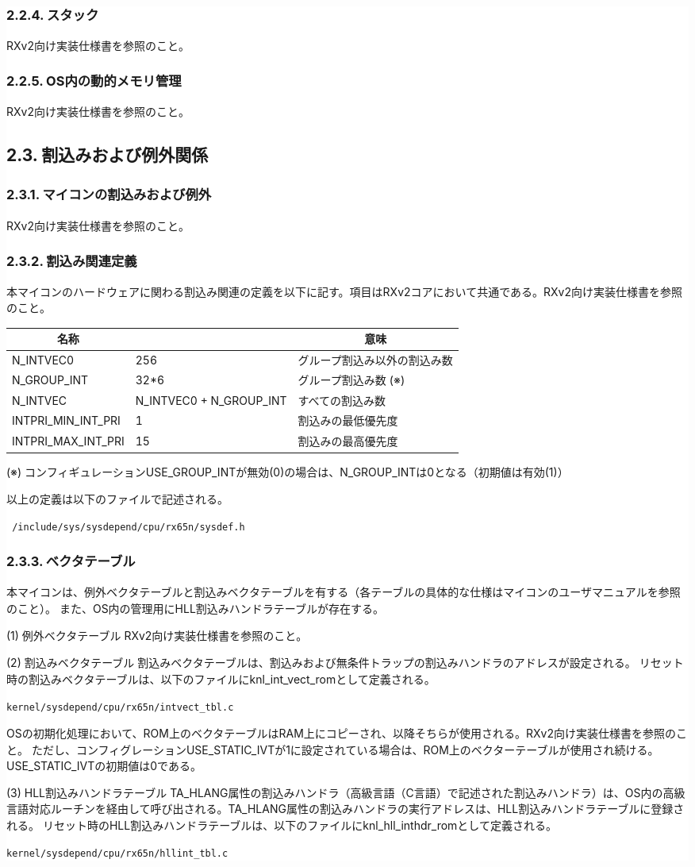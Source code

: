 ### 2.2.4. スタック
RXv2向け実装仕様書を参照のこと。

### 2.2.5. OS内の動的メモリ管理
RXv2向け実装仕様書を参照のこと。

##  2.3. 割込みおよび例外関係
### 2.3.1. マイコンの割込みおよび例外
RXv2向け実装仕様書を参照のこと。

### 2.3.2. 割込み関連定義
本マイコンのハードウェアに関わる割込み関連の定義を以下に記す。項目はRXv2コアにおいて共通である。RXv2向け実装仕様書を参照のこと。

| 名称               |                         | 意味                         |
| ------------------ | ----------------------- | ---------------------------- |
| N_INTVEC0          | 256                     | グループ割込み以外の割込み数 |
| N_GROUP_INT        | 32*6                    | グループ割込み数 (※)         |
| N_INTVEC           | N_INTVEC0 + N_GROUP_INT | すべての割込み数             |
| INTPRI_MIN_INT_PRI | 1                       | 割込みの最低優先度           |
| INTPRI_MAX_INT_PRI | 15                      | 割込みの最高優先度           |

(※) コンフィギュレーションUSE_GROUP_INTが無効(0)の場合は、N_GROUP_INTは0となる（初期値は有効(1)）

以上の定義は以下のファイルで記述される。

     /include/sys/sysdepend/cpu/rx65n/sysdef.h


### 2.3.3. ベクタテーブル
本マイコンは、例外ベクタテーブルと割込みベクタテーブルを有する（各テーブルの具体的な仕様はマイコンのユーザマニュアルを参照のこと）。
また、OS内の管理用にHLL割込みハンドラテーブルが存在する。

(1) 例外ベクタテーブル
RXv2向け実装仕様書を参照のこと。

(2) 割込みベクタテーブル
割込みベクタテーブルは、割込みおよび無条件トラップの割込みハンドラのアドレスが設定される。
リセット時の割込みベクタテーブルは、以下のファイルにknl_int_vect_romとして定義される。

    kernel/sysdepend/cpu/rx65n/intvect_tbl.c

OSの初期化処理において、ROM上のベクタテーブルはRAM上にコピーされ、以降そちらが使用される。RXv2向け実装仕様書を参照のこと。
ただし、コンフィグレーションUSE_STATIC_IVTが1に設定されている場合は、ROM上のベクターテーブルが使用され続ける。USE_STATIC_IVTの初期値は0である。

(3) HLL割込みハンドラテーブル
TA_HLANG属性の割込みハンドラ（高級言語（C言語）で記述された割込みハンドラ）は、OS内の高級言語対応ルーチンを経由して呼び出される。TA_HLANG属性の割込みハンドラの実行アドレスは、HLL割込みハンドラテーブルに登録される。
リセット時のHLL割込みハンドラテーブルは、以下のファイルにknl_hll_inthdr_romとして定義される。

	kernel/sysdepend/cpu/rx65n/hllint_tbl.c
